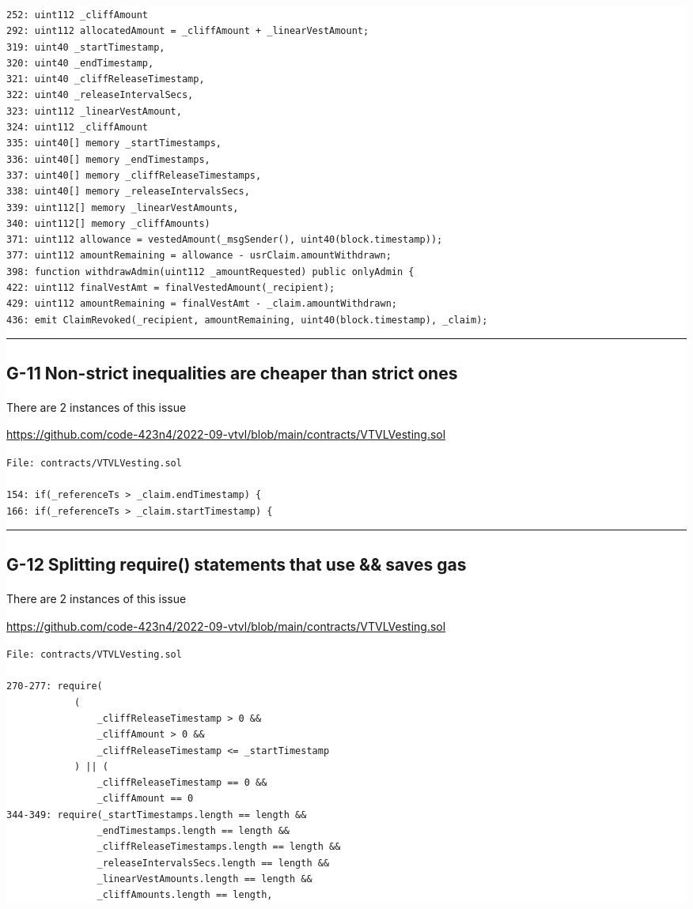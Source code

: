 ```
252: uint112 _cliffAmount
292: uint112 allocatedAmount = _cliffAmount + _linearVestAmount;
319: uint40 _startTimestamp,
320: uint40 _endTimestamp,
321: uint40 _cliffReleaseTimestamp,
322: uint40 _releaseIntervalSecs,
323: uint112 _linearVestAmount,
324: uint112 _cliffAmount
335: uint40[] memory _startTimestamps,
336: uint40[] memory _endTimestamps,
337: uint40[] memory _cliffReleaseTimestamps,
338: uint40[] memory _releaseIntervalsSecs,
339: uint112[] memory _linearVestAmounts,
340: uint112[] memory _cliffAmounts)
371: uint112 allowance = vestedAmount(_msgSender(), uint40(block.timestamp));
377: uint112 amountRemaining = allowance - usrClaim.amountWithdrawn;
398: function withdrawAdmin(uint112 _amountRequested) public onlyAdmin {
422: uint112 finalVestAmt = finalVestedAmount(_recipient);
429: uint112 amountRemaining = finalVestAmt - _claim.amountWithdrawn;
436: emit ClaimRevoked(_recipient, amountRemaining, uint40(block.timestamp), _claim);
```

-------------

## G-11 Non-strict inequalities are cheaper than strict ones

There are 2 instances of this issue

https://github.com/code-423n4/2022-09-vtvl/blob/main/contracts/VTVLVesting.sol

```
File: contracts/VTVLVesting.sol

154: if(_referenceTs > _claim.endTimestamp) {
166: if(_referenceTs > _claim.startTimestamp) {
```
--------

## G-12 Splitting require() statements that use && saves gas

There are 2 instances of this issue

https://github.com/code-423n4/2022-09-vtvl/blob/main/contracts/VTVLVesting.sol

```
File: contracts/VTVLVesting.sol

270-277: require( 
            (
                _cliffReleaseTimestamp > 0 && 
                _cliffAmount > 0 && 
                _cliffReleaseTimestamp <= _startTimestamp
            ) || (
                _cliffReleaseTimestamp == 0 && 
                _cliffAmount == 0
344-349: require(_startTimestamps.length == length &&
                _endTimestamps.length == length &&
                _cliffReleaseTimestamps.length == length &&
                _releaseIntervalsSecs.length == length &&
                _linearVestAmounts.length == length &&
                _cliffAmounts.length == length, 
```
